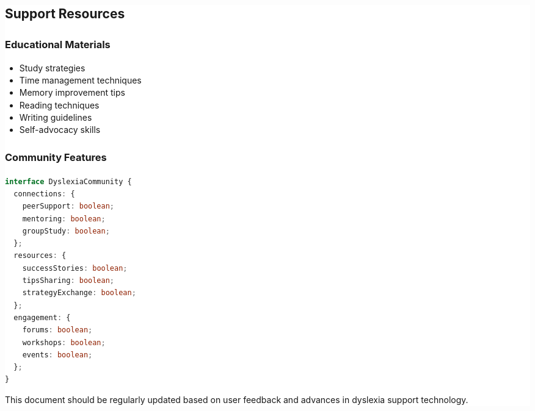 ## Support Resources

### Educational Materials
- Study strategies
- Time management techniques
- Memory improvement tips
- Reading techniques
- Writing guidelines
- Self-advocacy skills

### Community Features
```typescript
interface DyslexiaCommunity {
  connections: {
    peerSupport: boolean;
    mentoring: boolean;
    groupStudy: boolean;
  };
  resources: {
    successStories: boolean;
    tipsSharing: boolean;
    strategyExchange: boolean;
  };
  engagement: {
    forums: boolean;
    workshops: boolean;
    events: boolean;
  };
}
```

This document should be regularly updated based on user feedback and advances in dyslexia support technology.